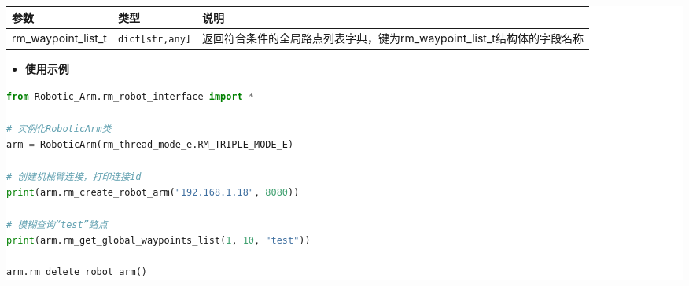 |   参数    |  类型   |   说明    |
| :--- | :--- | :---|
|   rm_waypoint_list_t  |    `dict[str,any]`   |    返回符合条件的全局路点列表字典，键为rm_waypoint_list_t结构体的字段名称    |

- **使用示例**
  
```python
from Robotic_Arm.rm_robot_interface import *

# 实例化RoboticArm类
arm = RoboticArm(rm_thread_mode_e.RM_TRIPLE_MODE_E)

# 创建机械臂连接，打印连接id
print(arm.rm_create_robot_arm("192.168.1.18", 8080))

# 模糊查询“test”路点
print(arm.rm_get_global_waypoints_list(1, 10, "test"))

arm.rm_delete_robot_arm()
```

